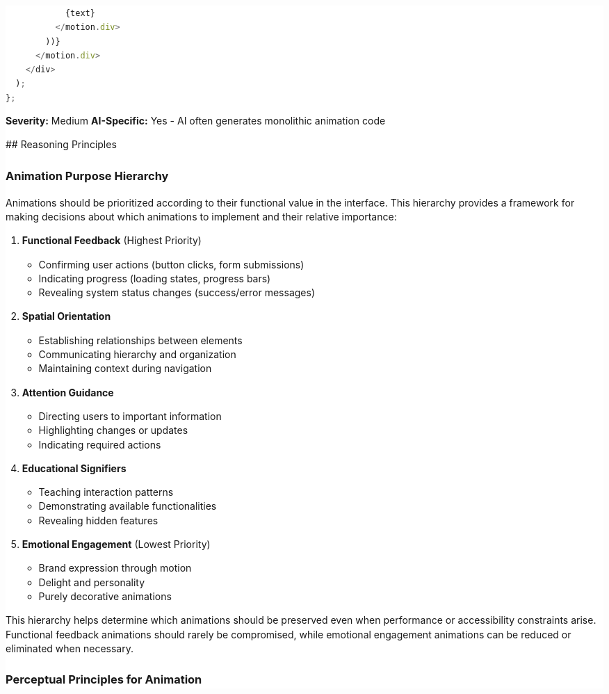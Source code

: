 ```jsx
            {text}
          </motion.div>
        ))}
      </motion.div>
    </div>
  );
};
```

**Severity:** Medium
**AI-Specific:** Yes - AI often generates monolithic animation code
</context>

<context name="animation_reasoning_principles" priority="low">
## Reasoning Principles

### Animation Purpose Hierarchy

Animations should be prioritized according to their functional value in the interface. This hierarchy provides a framework for making decisions about which animations to implement and their relative importance:

1. **Functional Feedback** (Highest Priority)
   - Confirming user actions (button clicks, form submissions)
   - Indicating progress (loading states, progress bars)
   - Revealing system status changes (success/error messages)

2. **Spatial Orientation**
   - Establishing relationships between elements
   - Communicating hierarchy and organization
   - Maintaining context during navigation

3. **Attention Guidance**
   - Directing users to important information
   - Highlighting changes or updates
   - Indicating required actions

4. **Educational Signifiers**
   - Teaching interaction patterns
   - Demonstrating available functionalities
   - Revealing hidden features

5. **Emotional Engagement** (Lowest Priority)
   - Brand expression through motion
   - Delight and personality
   - Purely decorative animations

This hierarchy helps determine which animations should be preserved even when performance or accessibility constraints arise. Functional feedback animations should rarely be compromised, while emotional engagement animations can be reduced or eliminated when necessary.

### Perceptual Principles for Animation
